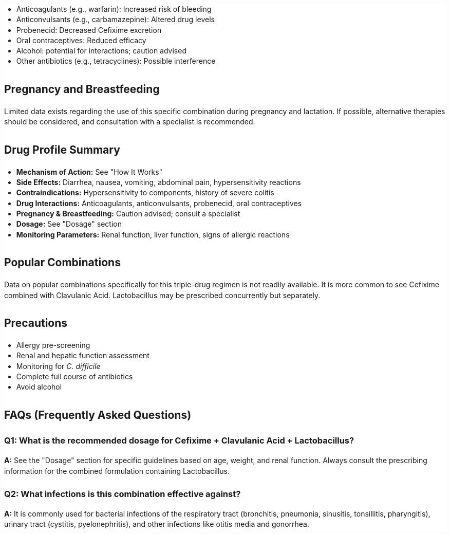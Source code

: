 - Anticoagulants (e.g., warfarin): Increased risk of bleeding
- Anticonvulsants (e.g., carbamazepine): Altered drug levels
- Probenecid: Decreased Cefixime excretion
- Oral contraceptives: Reduced efficacy
- Alcohol: potential for interactions; caution advised
- Other antibiotics (e.g., tetracyclines): Possible interference



## **Pregnancy and Breastfeeding**

Limited data exists regarding the use of this specific combination during pregnancy and lactation. If possible, alternative therapies should be considered, and consultation with a specialist is recommended.


## **Drug Profile Summary**

- **Mechanism of Action:** See "How It Works"
- **Side Effects:** Diarrhea, nausea, vomiting, abdominal pain, hypersensitivity reactions
- **Contraindications:** Hypersensitivity to components, history of severe colitis
- **Drug Interactions:**  Anticoagulants, anticonvulsants, probenecid, oral contraceptives
- **Pregnancy & Breastfeeding:** Caution advised; consult a specialist
- **Dosage:**  See "Dosage" section
- **Monitoring Parameters:** Renal function, liver function, signs of allergic reactions


## **Popular Combinations**

Data on popular combinations specifically for this triple-drug regimen is not readily available. It is more common to see Cefixime combined with Clavulanic Acid. Lactobacillus may be prescribed concurrently but separately.


## **Precautions**

- Allergy pre-screening
- Renal and hepatic function assessment
- Monitoring for *C. difficile*
- Complete full course of antibiotics
- Avoid alcohol



## **FAQs (Frequently Asked Questions)**


### **Q1: What is the recommended dosage for Cefixime + Clavulanic Acid + Lactobacillus?**
**A:** See the "Dosage" section for specific guidelines based on age, weight, and renal function. Always consult the prescribing information for the combined formulation containing Lactobacillus.

### **Q2: What infections is this combination effective against?**
**A:** It is commonly used for bacterial infections of the respiratory tract (bronchitis, pneumonia, sinusitis, tonsillitis, pharyngitis), urinary tract (cystitis, pyelonephritis), and other infections like otitis media and gonorrhea.

